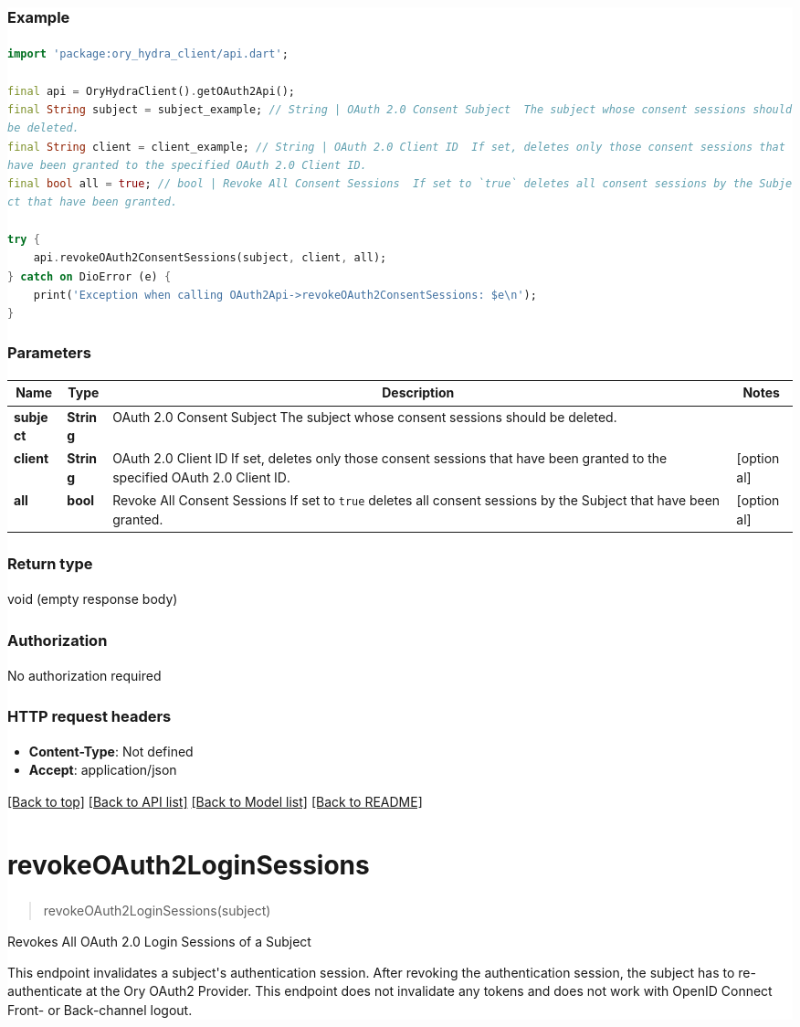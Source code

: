 ### Example
```dart
import 'package:ory_hydra_client/api.dart';

final api = OryHydraClient().getOAuth2Api();
final String subject = subject_example; // String | OAuth 2.0 Consent Subject  The subject whose consent sessions should be deleted.
final String client = client_example; // String | OAuth 2.0 Client ID  If set, deletes only those consent sessions that have been granted to the specified OAuth 2.0 Client ID.
final bool all = true; // bool | Revoke All Consent Sessions  If set to `true` deletes all consent sessions by the Subject that have been granted.

try {
    api.revokeOAuth2ConsentSessions(subject, client, all);
} catch on DioError (e) {
    print('Exception when calling OAuth2Api->revokeOAuth2ConsentSessions: $e\n');
}
```

### Parameters

Name | Type | Description  | Notes
------------- | ------------- | ------------- | -------------
 **subject** | **String**| OAuth 2.0 Consent Subject  The subject whose consent sessions should be deleted. | 
 **client** | **String**| OAuth 2.0 Client ID  If set, deletes only those consent sessions that have been granted to the specified OAuth 2.0 Client ID. | [optional] 
 **all** | **bool**| Revoke All Consent Sessions  If set to `true` deletes all consent sessions by the Subject that have been granted. | [optional] 

### Return type

void (empty response body)

### Authorization

No authorization required

### HTTP request headers

 - **Content-Type**: Not defined
 - **Accept**: application/json

[[Back to top]](#) [[Back to API list]](../README.md#documentation-for-api-endpoints) [[Back to Model list]](../README.md#documentation-for-models) [[Back to README]](../README.md)

# **revokeOAuth2LoginSessions**
> revokeOAuth2LoginSessions(subject)

Revokes All OAuth 2.0 Login Sessions of a Subject

This endpoint invalidates a subject's authentication session. After revoking the authentication session, the subject has to re-authenticate at the Ory OAuth2 Provider. This endpoint does not invalidate any tokens and does not work with OpenID Connect Front- or Back-channel logout.
